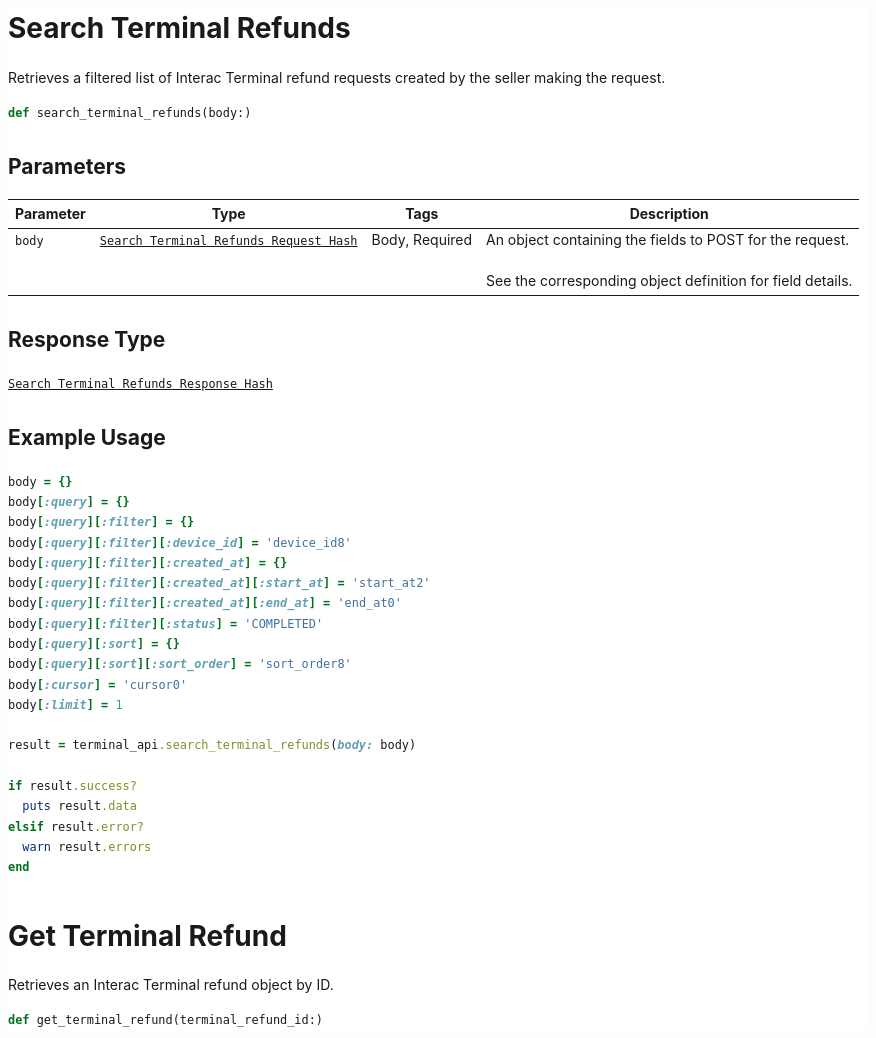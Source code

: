 
# Search Terminal Refunds

Retrieves a filtered list of Interac Terminal refund requests created by the seller making the request.

```ruby
def search_terminal_refunds(body:)
```

## Parameters

| Parameter | Type | Tags | Description |
|  --- | --- | --- | --- |
| `body` | [`Search Terminal Refunds Request Hash`](/doc/models/search-terminal-refunds-request.md) | Body, Required | An object containing the fields to POST for the request.<br><br>See the corresponding object definition for field details. |

## Response Type

[`Search Terminal Refunds Response Hash`](/doc/models/search-terminal-refunds-response.md)

## Example Usage

```ruby
body = {}
body[:query] = {}
body[:query][:filter] = {}
body[:query][:filter][:device_id] = 'device_id8'
body[:query][:filter][:created_at] = {}
body[:query][:filter][:created_at][:start_at] = 'start_at2'
body[:query][:filter][:created_at][:end_at] = 'end_at0'
body[:query][:filter][:status] = 'COMPLETED'
body[:query][:sort] = {}
body[:query][:sort][:sort_order] = 'sort_order8'
body[:cursor] = 'cursor0'
body[:limit] = 1

result = terminal_api.search_terminal_refunds(body: body)

if result.success?
  puts result.data
elsif result.error?
  warn result.errors
end
```


# Get Terminal Refund

Retrieves an Interac Terminal refund object by ID.

```ruby
def get_terminal_refund(terminal_refund_id:)
```

